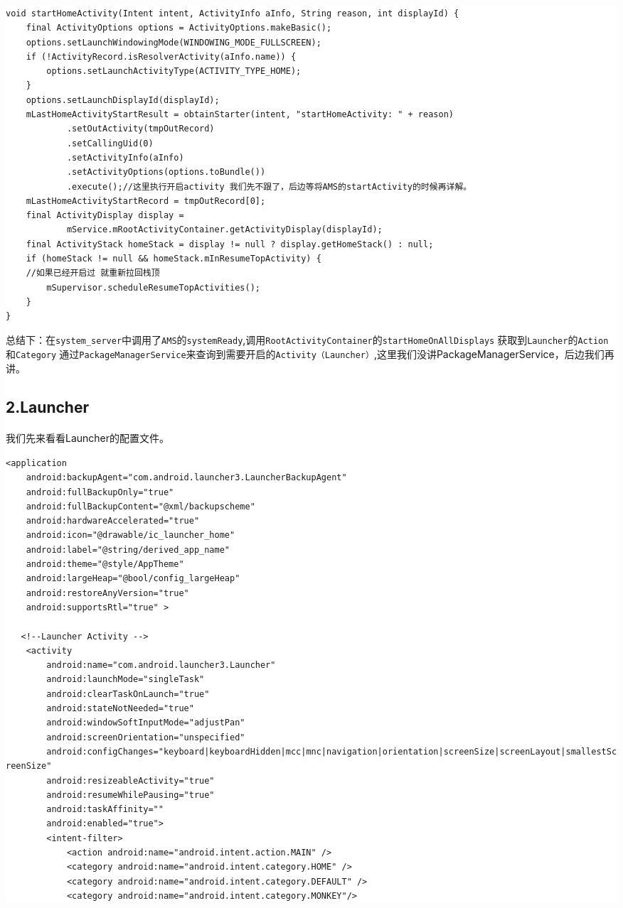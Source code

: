 ```
void startHomeActivity(Intent intent, ActivityInfo aInfo, String reason, int displayId) {
    final ActivityOptions options = ActivityOptions.makeBasic();
    options.setLaunchWindowingMode(WINDOWING_MODE_FULLSCREEN);
    if (!ActivityRecord.isResolverActivity(aInfo.name)) {
        options.setLaunchActivityType(ACTIVITY_TYPE_HOME);
    }
    options.setLaunchDisplayId(displayId);
    mLastHomeActivityStartResult = obtainStarter(intent, "startHomeActivity: " + reason)
            .setOutActivity(tmpOutRecord)
            .setCallingUid(0)
            .setActivityInfo(aInfo)
            .setActivityOptions(options.toBundle())
            .execute();//这里执行开启activity 我们先不跟了，后边等将AMS的startActivity的时候再详解。
    mLastHomeActivityStartRecord = tmpOutRecord[0];
    final ActivityDisplay display =
            mService.mRootActivityContainer.getActivityDisplay(displayId);
    final ActivityStack homeStack = display != null ? display.getHomeStack() : null;
    if (homeStack != null && homeStack.mInResumeTopActivity) {
    //如果已经开启过 就重新拉回栈顶
        mSupervisor.scheduleResumeTopActivities();
    }
}
```

总结下：在`system_server`中调用了`AMS`的`systemReady`,调用`RootActivityContainer`的`startHomeOnAllDisplays` 获取到`Launcher`的`Action`和`Category` 通过`PackageManagerService`来查询到需要开启的`Activity（Launcher）`,这里我们没讲PackageManagerService，后边我们再讲。

## 2.Launcher

我们先来看看Launcher的配置文件。

```
<application
    android:backupAgent="com.android.launcher3.LauncherBackupAgent"
    android:fullBackupOnly="true"
    android:fullBackupContent="@xml/backupscheme"
    android:hardwareAccelerated="true"
    android:icon="@drawable/ic_launcher_home"
    android:label="@string/derived_app_name"
    android:theme="@style/AppTheme"
    android:largeHeap="@bool/config_largeHeap"
    android:restoreAnyVersion="true"
    android:supportsRtl="true" >

   <!--Launcher Activity -->
    <activity
        android:name="com.android.launcher3.Launcher"
        android:launchMode="singleTask"
        android:clearTaskOnLaunch="true"
        android:stateNotNeeded="true"
        android:windowSoftInputMode="adjustPan"
        android:screenOrientation="unspecified"
        android:configChanges="keyboard|keyboardHidden|mcc|mnc|navigation|orientation|screenSize|screenLayout|smallestScreenSize"
        android:resizeableActivity="true"
        android:resumeWhilePausing="true"
        android:taskAffinity=""
        android:enabled="true">
        <intent-filter>
            <action android:name="android.intent.action.MAIN" />
            <category android:name="android.intent.category.HOME" />
            <category android:name="android.intent.category.DEFAULT" />
            <category android:name="android.intent.category.MONKEY"/>
```